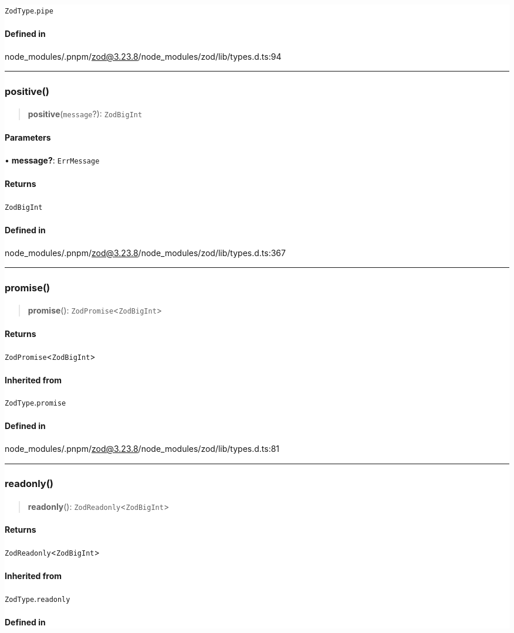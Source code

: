 `ZodType`.`pipe`

#### Defined in

node\_modules/.pnpm/zod@3.23.8/node\_modules/zod/lib/types.d.ts:94

***

### positive()

> **positive**(`message`?): `ZodBigInt`

#### Parameters

• **message?**: `ErrMessage`

#### Returns

`ZodBigInt`

#### Defined in

node\_modules/.pnpm/zod@3.23.8/node\_modules/zod/lib/types.d.ts:367

***

### promise()

> **promise**(): `ZodPromise`\<`ZodBigInt`\>

#### Returns

`ZodPromise`\<`ZodBigInt`\>

#### Inherited from

`ZodType`.`promise`

#### Defined in

node\_modules/.pnpm/zod@3.23.8/node\_modules/zod/lib/types.d.ts:81

***

### readonly()

> **readonly**(): `ZodReadonly`\<`ZodBigInt`\>

#### Returns

`ZodReadonly`\<`ZodBigInt`\>

#### Inherited from

`ZodType`.`readonly`

#### Defined in
